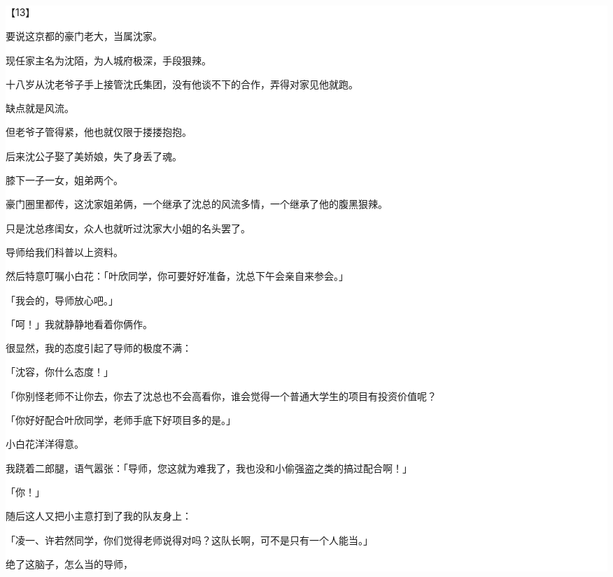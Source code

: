 
【13】


要说这京都的豪门老大，当属沈家。


现任家主名为沈陌，为人城府极深，手段狠辣。


十八岁从沈老爷子手上接管沈氏集团，没有他谈不下的合作，弄得对家见他就跑。


缺点就是风流。


但老爷子管得紧，他也就仅限于搂搂抱抱。


后来沈公子娶了美娇娘，失了身丢了魂。


膝下一子一女，姐弟两个。


豪门圈里都传，这沈家姐弟俩，一个继承了沈总的风流多情，一个继承了他的腹黑狠辣。


只是沈总疼闺女，众人也就听过沈家大小姐的名头罢了。


导师给我们科普以上资料。


然后特意叮嘱小白花：「叶欣同学，你可要好好准备，沈总下午会亲自来参会。」


「我会的，导师放心吧。」


「呵！」我就静静地看着你俩作。


很显然，我的态度引起了导师的极度不满：


「沈容，你什么态度！」


「你别怪老师不让你去，你去了沈总也不会高看你，谁会觉得一个普通大学生的项目有投资价值呢？


「你好好配合叶欣同学，老师手底下好项目多的是。」


小白花洋洋得意。


我跷着二郎腿，语气嚣张：「导师，您这就为难我了，我也没和小偷强盗之类的搞过配合啊！」


「你！」


随后这人又把小主意打到了我的队友身上：


「凌一、许若然同学，你们觉得老师说得对吗？这队长啊，可不是只有一个人能当。」


绝了这脑子，怎么当的导师，

